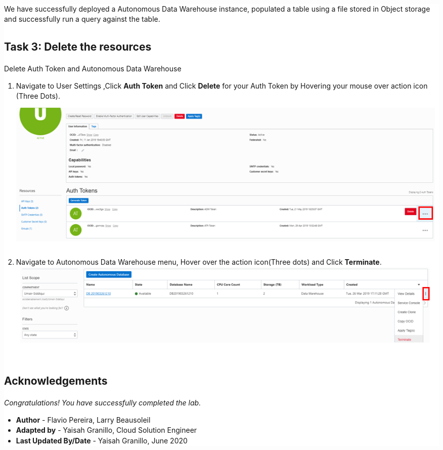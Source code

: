 We have successfully deployed a Autonomous Data Warehouse instance, populated a table using a file stored in Object storage and successfully run a query against the table.

## Task 3: Delete the resources

Delete Auth Token and Autonomous Data Warehouse

1. Navigate to User Settings ,Click **Auth Token** and Click **Delete** for your Auth Token by Hovering your mouse over action icon (Three Dots).
    ![](./../autonomous-data-warehouse/images/ADW_017.PNG " ")

2. Navigate to Autonomous Data Warehouse menu, Hover over the action icon(Three dots) and Click **Terminate**.
    ![](./../autonomous-data-warehouse/images/ADW_018.PNG " ")

## Acknowledgements
*Congratulations! You have successfully completed the lab.*

- **Author** - Flavio Pereira, Larry Beausoleil
- **Adapted by** -  Yaisah Granillo, Cloud Solution Engineer
- **Last Updated By/Date** - Yaisah Granillo, June 2020

